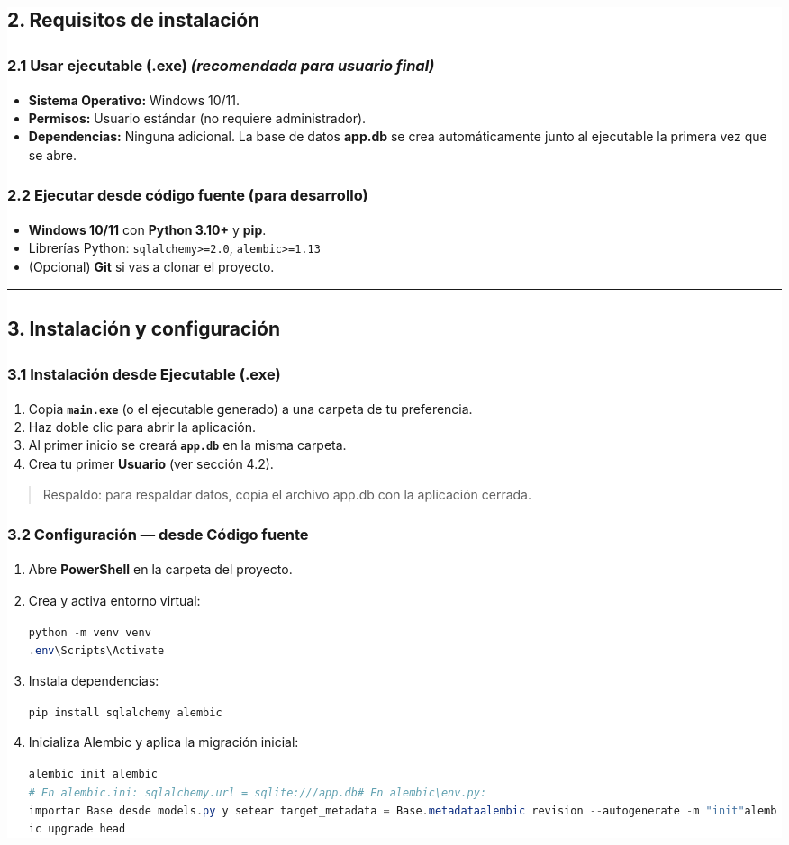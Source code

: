 
## 2. Requisitos de instalación

### 2.1 Usar ejecutable (.exe) *(recomendada para usuario final)*

- **Sistema Operativo:** Windows 10/11.
- **Permisos:** Usuario estándar (no requiere administrador).
- **Dependencias:** Ninguna adicional. La base de datos **app.db** se crea automáticamente junto al ejecutable la primera vez que se abre.

### 2.2 Ejecutar desde código fuente (para desarrollo)

- **Windows 10/11** con **Python 3.10+** y **pip**.
- Librerías Python: `sqlalchemy>=2.0`, `alembic>=1.13`
- (Opcional) **Git** si vas a clonar el proyecto.

---

## 3. Instalación y configuración

### 3.1 Instalación desde Ejecutable (.exe)

1. Copia **`main.exe`** (o el ejecutable generado) a una carpeta de tu preferencia.
2. Haz doble clic para abrir la aplicación.
3. Al primer inicio se creará **`app.db`** en la misma carpeta.
4. Crea tu primer **Usuario** (ver sección 4.2).

> Respaldo: para respaldar datos, copia el archivo app.db con la aplicación cerrada.
> 

### 3.2 Configuración  —  desde Código fuente

1. Abre **PowerShell** en la carpeta del proyecto.
2. Crea y activa entorno virtual:
    
    ```powershell
    python -m venv venv
    .env\Scripts\Activate
    ```
    
3. Instala dependencias:
    
    ```powershell
    pip install sqlalchemy alembic
    ```
    
4. Inicializa Alembic y aplica la migración inicial:
    
    ```powershell
    alembic init alembic
    # En alembic.ini: sqlalchemy.url = sqlite:///app.db# En alembic\env.py: 
    importar Base desde models.py y setear target_metadata = Base.metadataalembic revision --autogenerate -m "init"alembic upgrade head
    ```
    